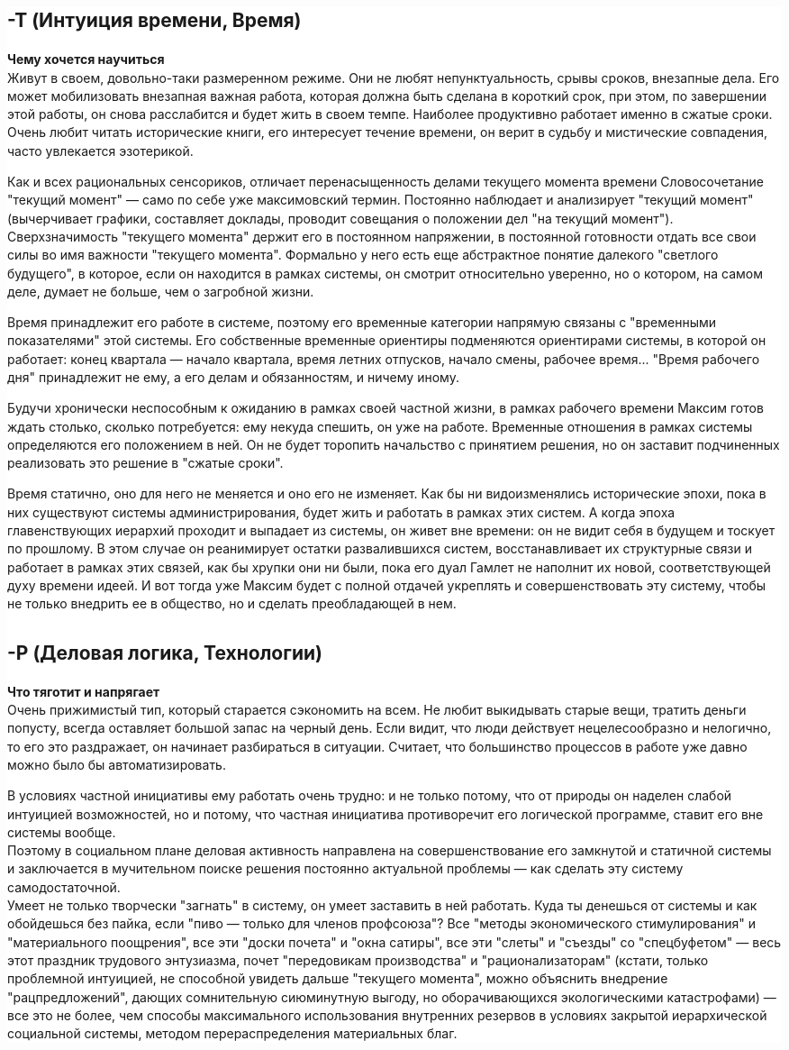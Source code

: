 ## -T (Интуиция времени, Время)
**Чему хочется научиться**  
Живут в своем, довольно-таки размеренном режиме. Они не любят непунктуальность, срывы сроков, внезапные дела. Его может мобилизовать внезапная важная работа, которая должна быть сделана в короткий срок, при этом, по завершении этой работы, он снова расслабится и будет жить в своем темпе. Наиболее продуктивно работает именно в сжатые сроки.  
Очень любит читать исторические книги, его интересует течение времени, он верит в судьбу и мистические совпадения, часто увлекается эзотерикой.

Как и всех рациональных сенсориков, отличает перенасыщенность делами текущего момента времени Словосочетание "текущий момент" — само по себе уже максимовский термин. Постоянно наблюдает и анализирует "текущий момент" (вычерчивает графики, составляет доклады, проводит совещания о положении дел "на текущий момент").  
Сверхзначимость "текущего момента" держит его в постоянном напряжении, в постоянной готовности отдать все свои силы во имя важности "текущего момента". Формально у него есть еще абстрактное понятие далекого "светлого будущего", в которое, если он находится в рамках системы, он смотрит относительно уверенно, но о котором, на самом деле, думает не больше, чем о загробной жизни.

Время принадлежит его работе в системе, поэтому его временные категории напрямую связаны с "временными показателями" этой системы. Его собственные временные ориентиры подменяются ориентирами системы, в которой он работает: конец квартала — начало квартала, время летних отпусков, начало смены, рабочее время... "Время рабочего дня" принадлежит не ему, а его делам и обязанностям, и ничему иному.

Будучи хронически неспособным к ожиданию в рамках своей частной жизни, в рамках рабочего времени Максим готов ждать столько, сколько потребуется: ему некуда спешить, он уже на работе. Временные отношения в рамках системы определяются его положением в ней. Он не будет торопить начальство с принятием решения, но он заставит подчиненных реализовать это решение в "сжатые сроки".

Время статично, оно для него не меняется и оно его не изменяет. Как бы ни видоизменялись исторические эпохи, пока в них существуют системы администрирования, будет жить и работать в рамках этих систем. А когда эпоха главенствующих иерархий проходит и выпадает из системы, он живет вне времени: он не видит себя в будущем и тоскует по прошлому. В этом случае он реанимирует остатки развалившихся систем, восстанавливает их структурные связи и работает в рамках этих связей, как бы хрупки они ни были, пока его дуал Гамлет не наполнит их новой, соответствующей духу времени идеей. И вот тогда уже Максим будет с полной отдачей укреплять и совершенствовать эту систему, чтобы не только внедрить ее в общество, но и сделать преобладающей в нем.

## -P (Деловая логика, Технологии)
**Что тяготит и напрягает**  
Очень прижимистый тип, который старается сэкономить на всем. Не любит выкидывать старые вещи, тратить деньги попусту, всегда оставляет большой запас на черный день. Если видит, что люди действует нецелесообразно и нелогично, то его это раздражает, он начинает разбираться в ситуации. Считает, что большинство процессов в работе уже давно можно было бы автоматизировать.

В условиях частной инициативы ему работать очень трудно: и не только потому, что от природы он наделен слабой интуицией возможностей, но и потому, что частная инициатива противоречит его логической программе, ставит его вне системы вообще.  
Поэтому в социальном плане деловая активность направлена на совершенствование его замкнутой и статичной системы и заключается в мучительном поиске решения постоянно актуальной проблемы — как сделать эту систему самодостаточной.  
Умеет не только творчески "загнать" в систему, он умеет заставить в ней работать. Куда ты денешься от системы и как обойдешься без пайка, если "пиво — только для членов профсоюза"? Все "методы экономического стимулирования" и "материального поощрения", все эти "доски почета" и "окна сатиры", все эти "слеты" и "съезды" со "спецбуфетом" — весь этот праздник трудового энтузиазма, почет "передовикам производства" и "рационализаторам" (кстати, только проблемной интуицией, не способной увидеть дальше "текущего момента", можно объяснить внедрение "рацпредложений", дающих сомнительную сиюминутную выгоду, но оборачивающихся экологическими катастрофами) — все это не более, чем способы максимального использования внутренних резервов в условиях закрытой иерархической социальной системы, методом перераспределения материальных благ.
